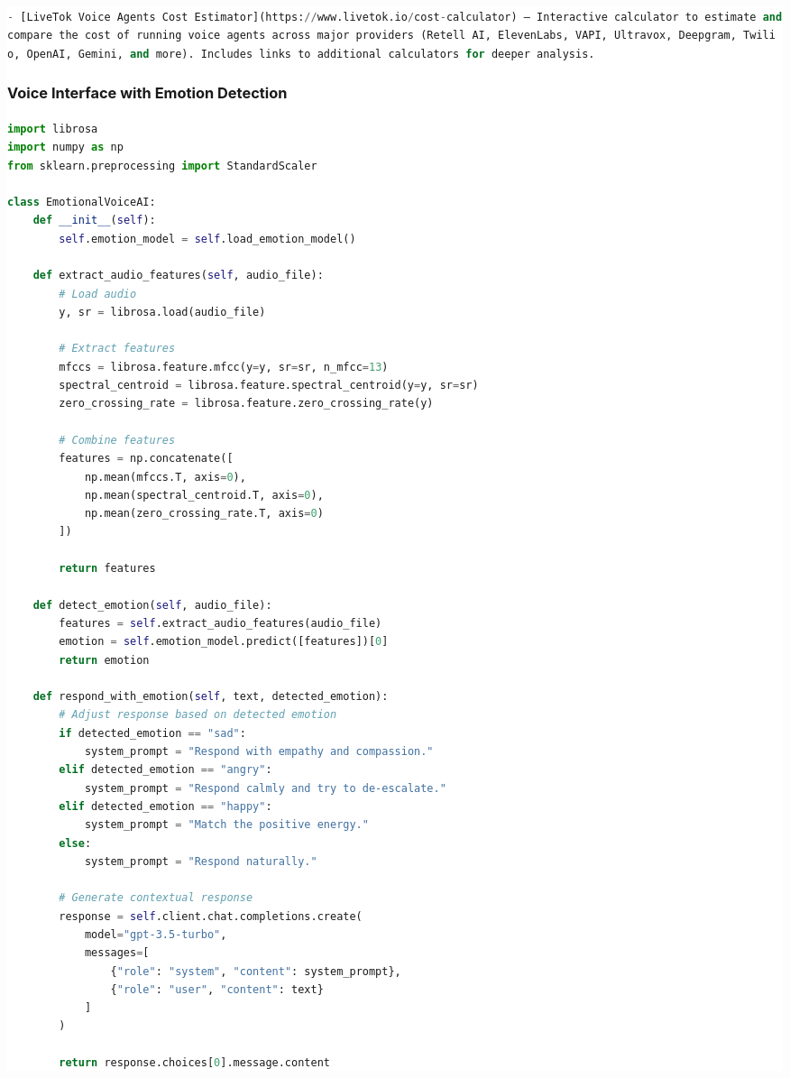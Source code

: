 ```python
- [LiveTok Voice Agents Cost Estimator](https://www.livetok.io/cost-calculator) – Interactive calculator to estimate and compare the cost of running voice agents across major providers (Retell AI, ElevenLabs, VAPI, Ultravox, Deepgram, Twilio, OpenAI, Gemini, and more). Includes links to additional calculators for deeper analysis.
```

### Voice Interface with Emotion Detection
```python
import librosa
import numpy as np
from sklearn.preprocessing import StandardScaler

class EmotionalVoiceAI:
    def __init__(self):
        self.emotion_model = self.load_emotion_model()
    
    def extract_audio_features(self, audio_file):
        # Load audio
        y, sr = librosa.load(audio_file)
        
        # Extract features
        mfccs = librosa.feature.mfcc(y=y, sr=sr, n_mfcc=13)
        spectral_centroid = librosa.feature.spectral_centroid(y=y, sr=sr)
        zero_crossing_rate = librosa.feature.zero_crossing_rate(y)
        
        # Combine features
        features = np.concatenate([
            np.mean(mfccs.T, axis=0),
            np.mean(spectral_centroid.T, axis=0),
            np.mean(zero_crossing_rate.T, axis=0)
        ])
        
        return features
    
    def detect_emotion(self, audio_file):
        features = self.extract_audio_features(audio_file)
        emotion = self.emotion_model.predict([features])[0]
        return emotion
    
    def respond_with_emotion(self, text, detected_emotion):
        # Adjust response based on detected emotion
        if detected_emotion == "sad":
            system_prompt = "Respond with empathy and compassion."
        elif detected_emotion == "angry":
            system_prompt = "Respond calmly and try to de-escalate."
        elif detected_emotion == "happy":
            system_prompt = "Match the positive energy."
        else:
            system_prompt = "Respond naturally."
        
        # Generate contextual response
        response = self.client.chat.completions.create(
            model="gpt-3.5-turbo",
            messages=[
                {"role": "system", "content": system_prompt},
                {"role": "user", "content": text}
            ]
        )
        
        return response.choices[0].message.content
```
